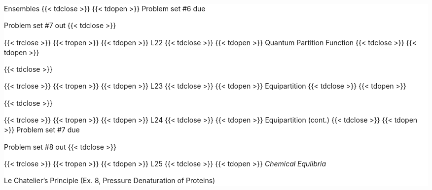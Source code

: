 Ensembles
{{< tdclose >}}
{{< tdopen >}}
Problem set #6 due  
  
Problem set #7 out
{{< tdclose >}}

{{< trclose >}}
{{< tropen >}}
{{< tdopen >}}
L22
{{< tdclose >}}
{{< tdopen >}}
Quantum Partition Function
{{< tdclose >}}
{{< tdopen >}}

{{< tdclose >}}

{{< trclose >}}
{{< tropen >}}
{{< tdopen >}}
L23
{{< tdclose >}}
{{< tdopen >}}
Equipartition
{{< tdclose >}}
{{< tdopen >}}

{{< tdclose >}}

{{< trclose >}}
{{< tropen >}}
{{< tdopen >}}
L24
{{< tdclose >}}
{{< tdopen >}}
Equipartition (cont.)
{{< tdclose >}}
{{< tdopen >}}
Problem set #7 due  
  
Problem set #8 out
{{< tdclose >}}

{{< trclose >}}
{{< tropen >}}
{{< tdopen >}}
L25
{{< tdclose >}}
{{< tdopen >}}
_Chemical Equlibria_  
  
Le Chatelier’s Principle (Ex. 8, Pressure Denaturation of Proteins)  
  